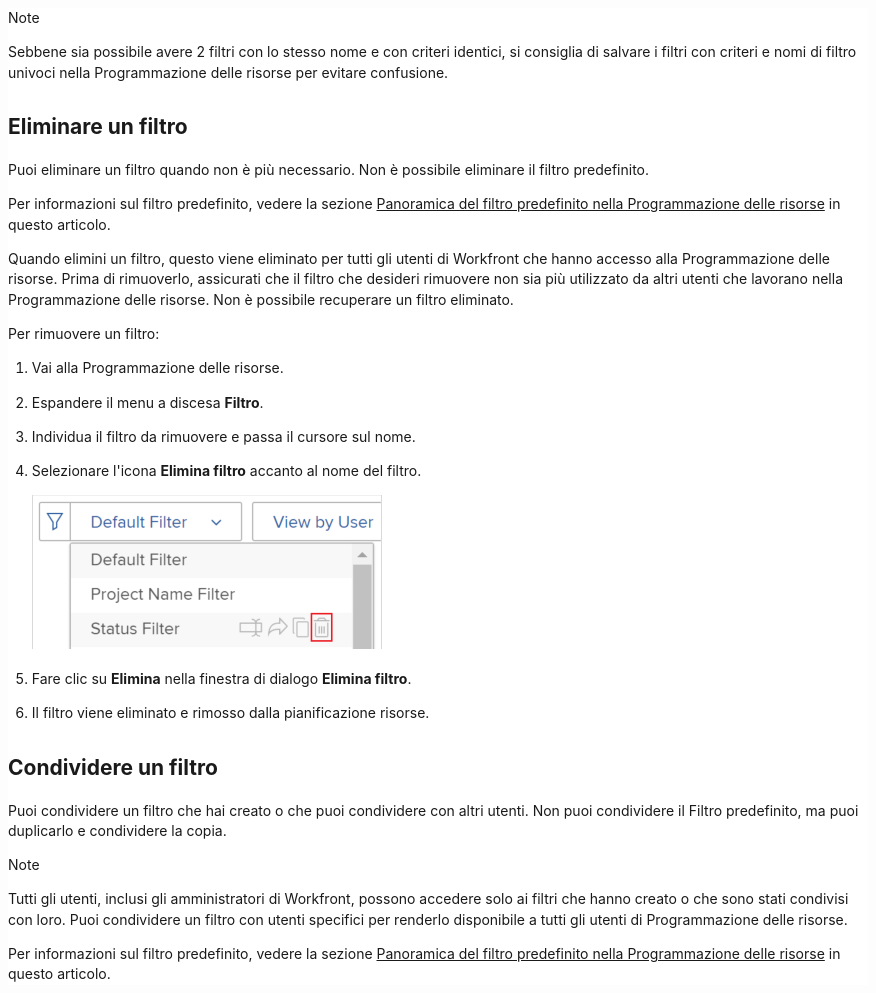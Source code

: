    >[!NOTE]
   >
   >Sebbene sia possibile avere 2 filtri con lo stesso nome e con criteri identici, si consiglia di salvare i filtri con criteri e nomi di filtro univoci nella Programmazione delle risorse per evitare confusione.

## Eliminare un filtro

Puoi eliminare un filtro quando non è più necessario. Non è possibile eliminare il filtro predefinito.

Per informazioni sul filtro predefinito, vedere la sezione [Panoramica del filtro predefinito nella Programmazione delle risorse](#overview-of-the-default-filter-in-the-resource-planner) in questo articolo.

Quando elimini un filtro, questo viene eliminato per tutti gli utenti di Workfront che hanno accesso alla Programmazione delle risorse. Prima di rimuoverlo, assicurati che il filtro che desideri rimuovere non sia più utilizzato da altri utenti che lavorano nella Programmazione delle risorse. Non è possibile recuperare un filtro eliminato.

Per rimuovere un filtro:

1. Vai alla Programmazione delle risorse.
1. Espandere il menu a discesa **Filtro**.
1. Individua il filtro da rimuovere e passa il cursore sul nome.
1. Selezionare l&#39;icona **Elimina filtro** accanto al nome del filtro.

   ![](assets/rp-filter-options---delete-350x154.png)

1. Fare clic su **Elimina** nella finestra di dialogo **Elimina filtro**.

1. Il filtro viene eliminato e rimosso dalla pianificazione risorse.

## Condividere un filtro

Puoi condividere un filtro che hai creato o che puoi condividere con altri utenti. Non puoi condividere il Filtro predefinito, ma puoi duplicarlo e condividere la copia.

>[!NOTE]
>
>Tutti gli utenti, inclusi gli amministratori di Workfront, possono accedere solo ai filtri che hanno creato o che sono stati condivisi con loro. Puoi condividere un filtro con utenti specifici per renderlo disponibile a tutti gli utenti di Programmazione delle risorse.

Per informazioni sul filtro predefinito, vedere la sezione [Panoramica del filtro predefinito nella Programmazione delle risorse](#overview-of-the-default-filter-in-the-resource-planner) in questo articolo.
